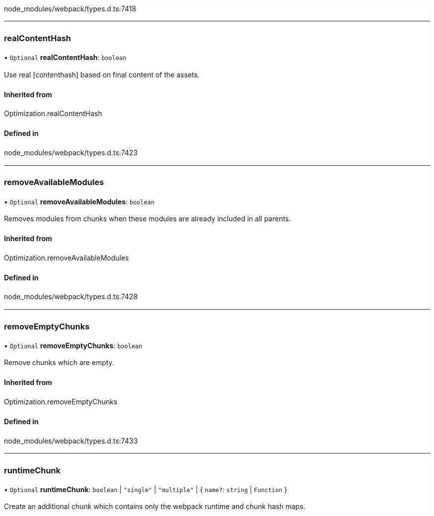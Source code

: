 node_modules/webpack/types.d.ts:7418

___

### realContentHash

• `Optional` **realContentHash**: `boolean`

Use real [contenthash] based on final content of the assets.

#### Inherited from

Optimization.realContentHash

#### Defined in

node_modules/webpack/types.d.ts:7423

___

### removeAvailableModules

• `Optional` **removeAvailableModules**: `boolean`

Removes modules from chunks when these modules are already included in all parents.

#### Inherited from

Optimization.removeAvailableModules

#### Defined in

node_modules/webpack/types.d.ts:7428

___

### removeEmptyChunks

• `Optional` **removeEmptyChunks**: `boolean`

Remove chunks which are empty.

#### Inherited from

Optimization.removeEmptyChunks

#### Defined in

node_modules/webpack/types.d.ts:7433

___

### runtimeChunk

• `Optional` **runtimeChunk**: `boolean` \| ``"single"`` \| ``"multiple"`` \| { `name?`: `string` \| `Function`  }

Create an additional chunk which contains only the webpack runtime and chunk hash maps.
